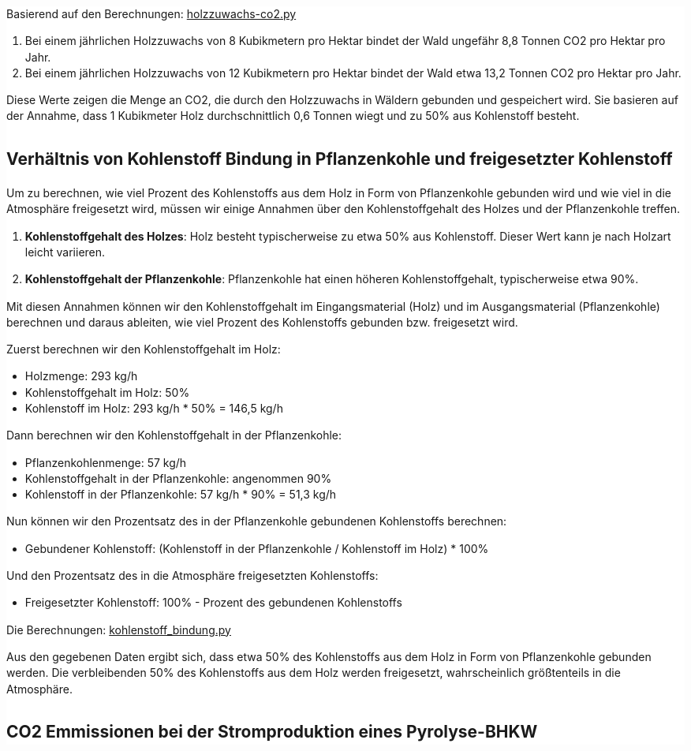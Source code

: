 Basierend auf den Berechnungen: [holzzuwachs-co2.py](code/deprecated/holzzuwachs-co2.py)

1. Bei einem jährlichen Holzzuwachs von 8 Kubikmetern pro Hektar bindet der Wald ungefähr 8,8 Tonnen CO2 pro Hektar pro Jahr.
2. Bei einem jährlichen Holzzuwachs von 12 Kubikmetern pro Hektar bindet der Wald etwa 13,2 Tonnen CO2 pro Hektar pro Jahr.

Diese Werte zeigen die Menge an CO2, die durch den Holzzuwachs in Wäldern gebunden und gespeichert wird. Sie basieren auf der Annahme, dass 1 Kubikmeter Holz durchschnittlich 0,6 Tonnen wiegt und zu 50% aus Kohlenstoff besteht.

## Verhältnis von Kohlenstoff Bindung in Pflanzenkohle und freigesetzter Kohlenstoff ##

Um zu berechnen, wie viel Prozent des Kohlenstoffs aus dem Holz in Form von Pflanzenkohle gebunden wird und wie viel in die Atmosphäre freigesetzt wird, müssen wir einige Annahmen über den Kohlenstoffgehalt des Holzes und der Pflanzenkohle treffen.

1. **Kohlenstoffgehalt des Holzes**: Holz besteht typischerweise zu etwa 50% aus Kohlenstoff. Dieser Wert kann je nach Holzart leicht variieren.

2. **Kohlenstoffgehalt der Pflanzenkohle**: Pflanzenkohle hat einen höheren Kohlenstoffgehalt, typischerweise etwa 90%.

Mit diesen Annahmen können wir den Kohlenstoffgehalt im Eingangsmaterial (Holz) und im Ausgangsmaterial (Pflanzenkohle) berechnen und daraus ableiten, wie viel Prozent des Kohlenstoffs gebunden bzw. freigesetzt wird.

Zuerst berechnen wir den Kohlenstoffgehalt im Holz:

- Holzmenge: 293 kg/h
- Kohlenstoffgehalt im Holz: 50%
- Kohlenstoff im Holz: 293 kg/h * 50% = 146,5 kg/h

Dann berechnen wir den Kohlenstoffgehalt in der Pflanzenkohle:

- Pflanzenkohlenmenge: 57 kg/h
- Kohlenstoffgehalt in der Pflanzenkohle: angenommen 90%
- Kohlenstoff in der Pflanzenkohle: 57 kg/h * 90% = 51,3 kg/h

Nun können wir den Prozentsatz des in der Pflanzenkohle gebundenen Kohlenstoffs berechnen:

- Gebundener Kohlenstoff: (Kohlenstoff in der Pflanzenkohle / Kohlenstoff im Holz) * 100%

Und den Prozentsatz des in die Atmosphäre freigesetzten Kohlenstoffs:

- Freigesetzter Kohlenstoff: 100% - Prozent des gebundenen Kohlenstoffs

Die Berechnungen: [kohlenstoff_bindung.py](code/deprecated/kohlenstoff_bindung.py)

Aus den gegebenen Daten ergibt sich, dass etwa 50% des Kohlenstoffs aus dem Holz in Form von Pflanzenkohle gebunden werden. Die verbleibenden 50% des Kohlenstoffs aus dem Holz werden freigesetzt, wahrscheinlich größtenteils in die Atmosphäre.




## CO2 Emmissionen bei der Stromproduktion eines Pyrolyse-BHKW ##
